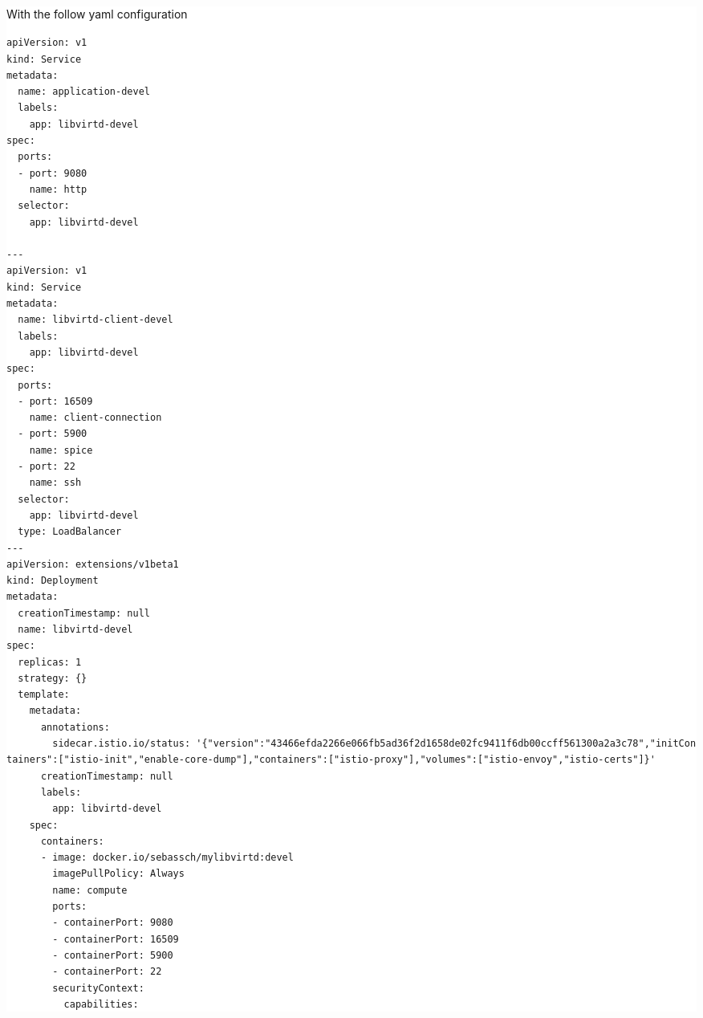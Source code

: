 With the follow yaml configuration

```
apiVersion: v1
kind: Service
metadata:
  name: application-devel
  labels:
    app: libvirtd-devel
spec:
  ports:
  - port: 9080
    name: http
  selector:
    app: libvirtd-devel

---
apiVersion: v1
kind: Service
metadata:
  name: libvirtd-client-devel
  labels:
    app: libvirtd-devel
spec:
  ports:
  - port: 16509
    name: client-connection
  - port: 5900
    name: spice
  - port: 22
    name: ssh
  selector:
    app: libvirtd-devel
  type: LoadBalancer
---
apiVersion: extensions/v1beta1
kind: Deployment
metadata:
  creationTimestamp: null
  name: libvirtd-devel
spec:
  replicas: 1
  strategy: {}
  template:
    metadata:
      annotations:
        sidecar.istio.io/status: '{"version":"43466efda2266e066fb5ad36f2d1658de02fc9411f6db00ccff561300a2a3c78","initContainers":["istio-init","enable-core-dump"],"containers":["istio-proxy"],"volumes":["istio-envoy","istio-certs"]}'
      creationTimestamp: null
      labels:
        app: libvirtd-devel
    spec:
      containers:
      - image: docker.io/sebassch/mylibvirtd:devel
        imagePullPolicy: Always
        name: compute
        ports:
        - containerPort: 9080
        - containerPort: 16509
        - containerPort: 5900
        - containerPort: 22
        securityContext:
          capabilities:
```